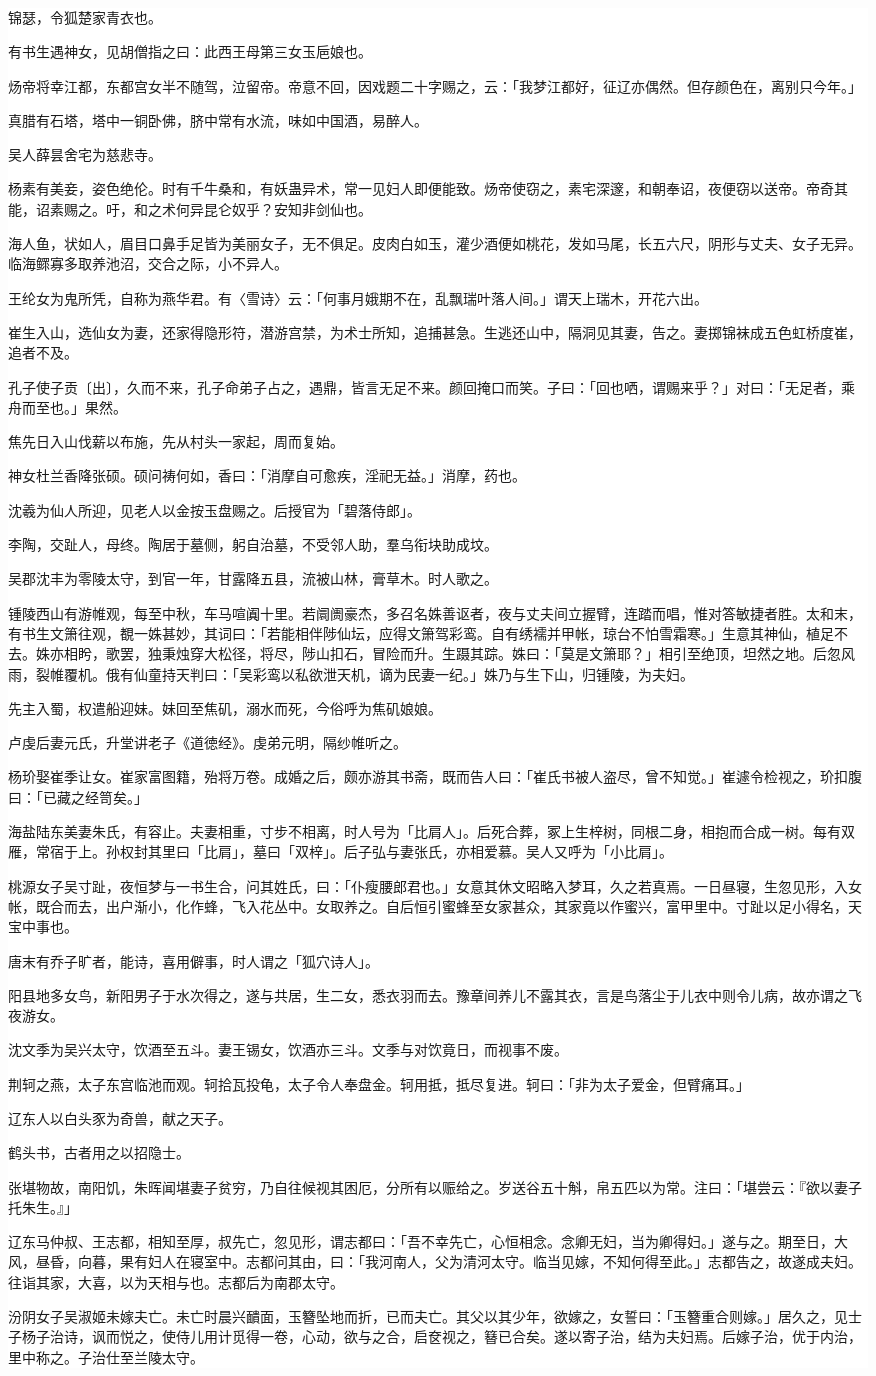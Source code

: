 锦瑟，令狐楚家青衣也。  

有书生遇神女，见胡僧指之曰：此西王母第三女玉巵娘也。  

炀帝将幸江都，东都宫女半不随驾，泣留帝。帝意不回，因戏题二十字赐之，云：「我梦江都好，征辽亦偶然。但存颜色在，离别只今年。」  

真腊有石塔，塔中一铜卧佛，脐中常有水流，味如中国酒，易醉人。  

吴人薛昙舍宅为慈悲寺。  

杨素有美妾，姿色绝伦。时有千牛桑和，有妖蛊异术，常一见妇人即便能致。炀帝使窃之，素宅深邃，和朝奉诏，夜便窃以送帝。帝奇其能，诏素赐之。吁，和之术何异昆仑奴乎？安知非剑仙也。  

海人鱼，状如人，眉目口鼻手足皆为美丽女子，无不俱足。皮肉白如玉，灌少酒便如桃花，发如马尾，长五六尺，阴形与丈夫、女子无异。临海鳏寡多取养池沼，交合之际，小不异人。  

王纶女为鬼所凭，自称为燕华君。有〈雪诗〉云：「何事月娥期不在，乱飘瑞叶落人间。」谓天上瑞木，开花六出。  

崔生入山，选仙女为妻，还家得隐形符，潜游宫禁，为术士所知，追捕甚急。生逃还山中，隔洞见其妻，告之。妻掷锦袜成五色虹桥度崔，追者不及。  

孔子使子贡〔出〕，久而不来，孔子命弟子占之，遇鼎，皆言无足不来。颜回掩口而笑。子曰：「回也哂，谓赐来乎？」对曰：「无足者，乘舟而至也。」果然。  

焦先日入山伐薪以布施，先从村头一家起，周而复始。  

神女杜兰香降张硕。硕问祷何如，香曰：「消摩自可愈疾，淫祀无益。」消摩，药也。  

沈羲为仙人所迎，见老人以金按玉盘赐之。后授官为「碧落侍郎」。  

李陶，交趾人，母终。陶居于墓侧，躬自治墓，不受邻人助，羣乌衔块助成坟。  

吴郡沈丰为零陵太守，到官一年，甘露降五县，流被山林，膏草木。时人歌之。  

锺陵西山有游帷观，每至中秋，车马喧阗十里。若阛阓豪杰，多召名姝善讴者，夜与丈夫间立握臂，连踏而唱，惟对答敏捷者胜。太和末，有书生文箫往观，覩一姝甚妙，其词曰：「若能相伴陟仙坛，应得文箫驾彩鸾。自有绣襦并甲帐，琼台不怕雪霜寒。」生意其神仙，植足不去。姝亦相盻，歌罢，独秉烛穿大松径，将尽，陟山扣石，冒险而升。生蹑其踪。姝曰：「莫是文箫耶？」相引至绝顶，坦然之地。后忽风雨，裂帷覆机。俄有仙童持天判曰：「吴彩鸾以私欲泄天机，谪为民妻一纪。」姝乃与生下山，归锺陵，为夫妇。  

先主入蜀，权遣船迎妹。妹回至焦矶，溺水而死，今俗呼为焦矶娘娘。  

卢虔后妻元氏，升堂讲老子《道徳经》。虔弟元明，隔纱帷听之。  

杨玠娶崔季让女。崔家富图籍，殆将万卷。成婚之后，颇亦游其书斋，既而告人曰：「崔氏书被人盗尽，曾不知觉。」崔遽令检视之，玠扣腹曰：「已藏之经笥矣。」  

海盐陆东美妻朱氏，有容止。夫妻相重，寸步不相离，时人号为「比肩人」。后死合葬，冢上生梓树，同根二身，相抱而合成一树。每有双雁，常宿于上。孙权封其里曰「比肩」，墓曰「双梓」。后子弘与妻张氏，亦相爱慕。吴人又呼为「小比肩」。  

桃源女子吴寸趾，夜恒梦与一书生合，问其姓氏，曰：「仆瘦腰郎君也。」女意其休文昭略入梦耳，久之若真焉。一日昼寝，生忽见形，入女帐，既合而去，出户渐小，化作蜂，飞入花丛中。女取养之。自后恒引蜜蜂至女家甚众，其家竟以作蜜兴，富甲里中。寸趾以足小得名，天宝中事也。  

唐末有乔子旷者，能诗，喜用僻事，时人谓之「狐穴诗人」。  

阳县地多女鸟，新阳男子于水次得之，遂与共居，生二女，悉衣羽而去。豫章间养儿不露其衣，言是鸟落尘于儿衣中则令儿病，故亦谓之飞夜游女。  

沈文季为吴兴太守，饮酒至五斗。妻王锡女，饮酒亦三斗。文季与对饮竟日，而视事不废。  

荆轲之燕，太子东宫临池而观。轲拾瓦投龟，太子令人奉盘金。轲用抵，抵尽复进。轲曰：「非为太子爱金，但臂痛耳。」  

辽东人以白头豕为奇兽，献之天子。  

鹤头书，古者用之以招隐士。  

张堪物故，南阳饥，朱晖闻堪妻子贫穷，乃自往候视其困厄，分所有以赈给之。岁送谷五十斛，帛五匹以为常。注曰：「堪尝云：『欲以妻子托朱生。』」  

辽东马仲叔、王志都，相知至厚，叔先亡，忽见形，谓志都曰：「吾不幸先亡，心恒相念。念卿无妇，当为卿得妇。」遂与之。期至日，大风，昼昏，向暮，果有妇人在寝室中。志都问其由，曰：「我河南人，父为清河太守。临当见嫁，不知何得至此。」志都告之，故遂成夫妇。往诣其家，大喜，以为天相与也。志都后为南郡太守。  

汾阴女子吴淑姬未嫁夫亡。未亡时晨兴靧面，玉簪坠地而折，已而夫亡。其父以其少年，欲嫁之，女誓曰：「玉簪重合则嫁。」居久之，见士子杨子治诗，讽而悦之，使侍儿用计觅得一卷，心动，欲与之合，启奁视之，簮已合矣。遂以寄子治，结为夫妇焉。后嫁子治，优于内治，里中称之。子治仕至兰陵太守。  
